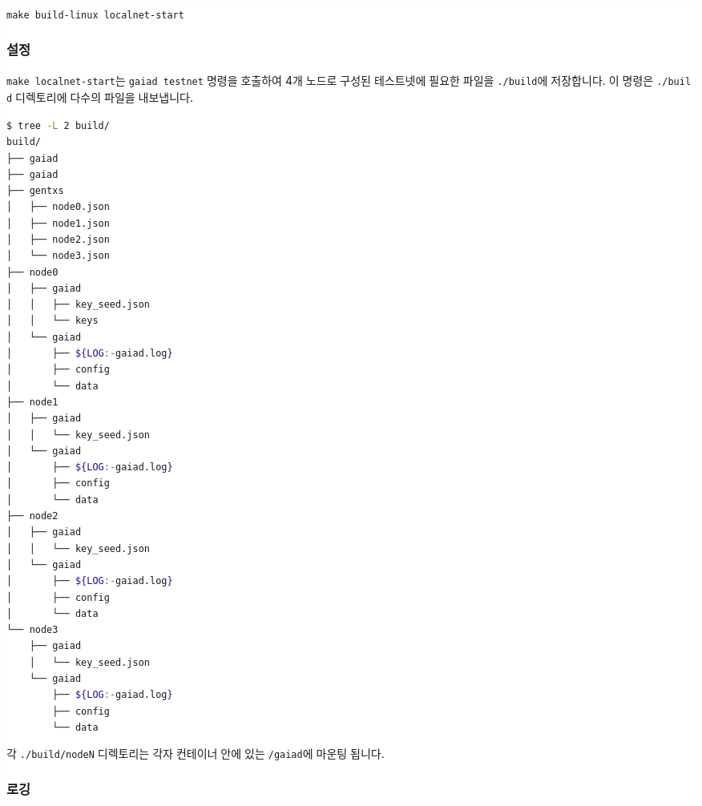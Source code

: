 ```
make build-linux localnet-start
```

### 설정

`make localnet-start`는 `gaiad testnet` 명령을 호출하여 4개 노드로 구성된 테스트넷에 필요한 파일을 `./build`에 저장합니다. 이 명령은 `./build` 디렉토리에 다수의 파일을 내보냅니다.

```bash
$ tree -L 2 build/
build/
├── gaiad
├── gaiad
├── gentxs
│   ├── node0.json
│   ├── node1.json
│   ├── node2.json
│   └── node3.json
├── node0
│   ├── gaiad
│   │   ├── key_seed.json
│   │   └── keys
│   └── gaiad
│       ├── ${LOG:-gaiad.log}
│       ├── config
│       └── data
├── node1
│   ├── gaiad
│   │   └── key_seed.json
│   └── gaiad
│       ├── ${LOG:-gaiad.log}
│       ├── config
│       └── data
├── node2
│   ├── gaiad
│   │   └── key_seed.json
│   └── gaiad
│       ├── ${LOG:-gaiad.log}
│       ├── config
│       └── data
└── node3
    ├── gaiad
    │   └── key_seed.json
    └── gaiad
        ├── ${LOG:-gaiad.log}
        ├── config
        └── data
```

각 `./build/nodeN` 디렉토리는 각자 컨테이너 안에 있는 `/gaiad`에 마운팅 됩니다.

### 로깅
